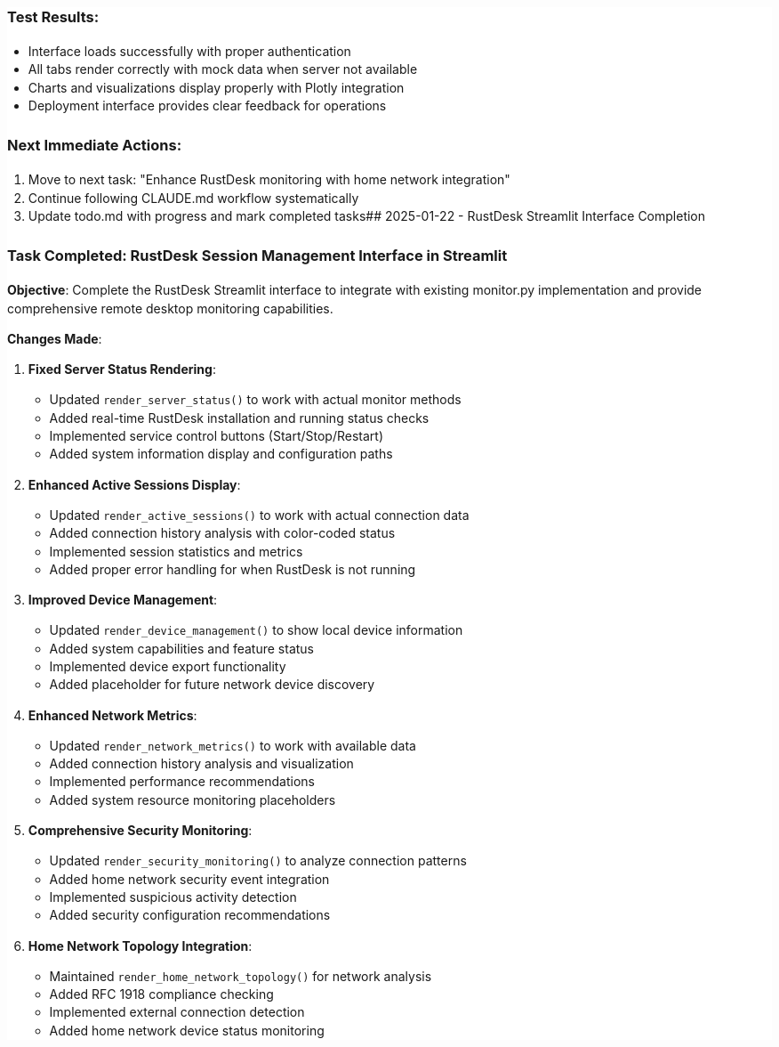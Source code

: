### Test Results:
- Interface loads successfully with proper authentication
- All tabs render correctly with mock data when server not available
- Charts and visualizations display properly with Plotly integration
- Deployment interface provides clear feedback for operations

### Next Immediate Actions:
1. Move to next task: "Enhance RustDesk monitoring with home network integration"
2. Continue following CLAUDE.md workflow systematically
3. Update todo.md with progress and mark completed tasks## 
2025-01-22 - RustDesk Streamlit Interface Completion

### Task Completed: RustDesk Session Management Interface in Streamlit

**Objective**: Complete the RustDesk Streamlit interface to integrate with existing monitor.py implementation and provide comprehensive remote desktop monitoring capabilities.

**Changes Made**:

1. **Fixed Server Status Rendering**:
   - Updated `render_server_status()` to work with actual monitor methods
   - Added real-time RustDesk installation and running status checks
   - Implemented service control buttons (Start/Stop/Restart)
   - Added system information display and configuration paths

2. **Enhanced Active Sessions Display**:
   - Updated `render_active_sessions()` to work with actual connection data
   - Added connection history analysis with color-coded status
   - Implemented session statistics and metrics
   - Added proper error handling for when RustDesk is not running

3. **Improved Device Management**:
   - Updated `render_device_management()` to show local device information
   - Added system capabilities and feature status
   - Implemented device export functionality
   - Added placeholder for future network device discovery

4. **Enhanced Network Metrics**:
   - Updated `render_network_metrics()` to work with available data
   - Added connection history analysis and visualization
   - Implemented performance recommendations
   - Added system resource monitoring placeholders

5. **Comprehensive Security Monitoring**:
   - Updated `render_security_monitoring()` to analyze connection patterns
   - Added home network security event integration
   - Implemented suspicious activity detection
   - Added security configuration recommendations

6. **Home Network Topology Integration**:
   - Maintained `render_home_network_topology()` for network analysis
   - Added RFC 1918 compliance checking
   - Implemented external connection detection
   - Added home network device status monitoring
